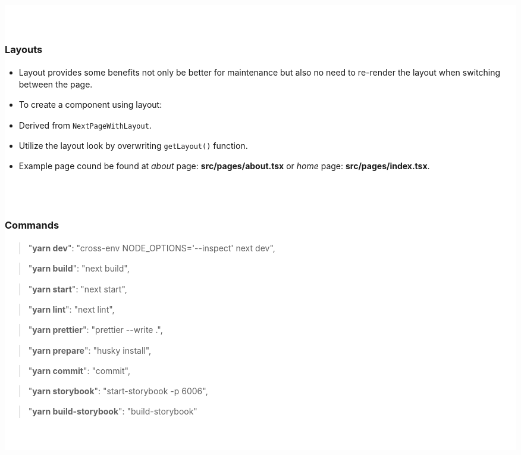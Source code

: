 <br /><br />

  

### Layouts

  

- Layout provides some benefits not only be better for maintenance but also no need to re-render the layout when switching between the page.

- To create a component using layout:

- Derived from `NextPageWithLayout`.

- Utilize the layout look by overwriting `getLayout()` function.

- Example page cound be found at _about_ page: **src/pages/about.tsx** or _home_ page: **src/pages/index.tsx**.

<br /><br />

  

### Commands

  

> "**yarn dev**": "cross-env NODE_OPTIONS='--inspect' next dev",

>

> "**yarn build**": "next build",

>

> "**yarn start**": "next start",

>

> "**yarn lint**": "next lint",

>

> "**yarn prettier**": "prettier --write .",

>

> "**yarn prepare**": "husky install",

>

> "**yarn commit**": "commit",

>

> "**yarn storybook**": "start-storybook -p 6006",

>

> "**yarn build-storybook**": "build-storybook"

<br /><br />

  
